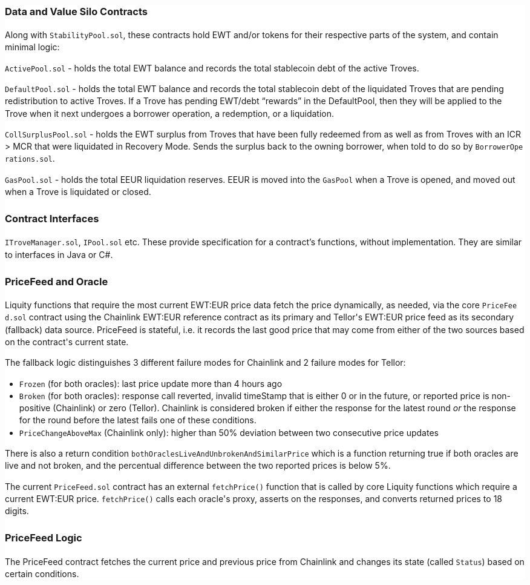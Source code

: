 ### Data and Value Silo Contracts

Along with `StabilityPool.sol`, these contracts hold EWT and/or tokens for their respective parts of the system, and contain minimal logic:

`ActivePool.sol` - holds the total EWT balance and records the total stablecoin debt of the active Troves.

`DefaultPool.sol` - holds the total EWT balance and records the total stablecoin debt of the liquidated Troves that are pending redistribution to active Troves. If a Trove has pending EWT/debt “rewards” in the DefaultPool, then they will be applied to the Trove when it next undergoes a borrower operation, a redemption, or a liquidation.

`CollSurplusPool.sol` - holds the EWT surplus from Troves that have been fully redeemed from as well as from Troves with an ICR > MCR that were liquidated in Recovery Mode. Sends the surplus back to the owning borrower, when told to do so by `BorrowerOperations.sol`.

`GasPool.sol` - holds the total EEUR liquidation reserves. EEUR is moved into the `GasPool` when a Trove is opened, and moved out when a Trove is liquidated or closed.

### Contract Interfaces

`ITroveManager.sol`, `IPool.sol` etc. These provide specification for a contract’s functions, without implementation. They are similar to interfaces in Java or C#.

### PriceFeed and Oracle

Liquity functions that require the most current EWT:EUR price data fetch the price dynamically, as needed, via the core `PriceFeed.sol` contract using the Chainlink EWT:EUR reference contract as its primary and Tellor's EWT:EUR price feed as its secondary (fallback) data source. PriceFeed is stateful, i.e. it records the last good price that may come from either of the two sources based on the contract's current state.

The fallback logic distinguishes 3 different failure modes for Chainlink and 2 failure modes for Tellor:

- `Frozen` (for both oracles): last price update more than 4 hours ago
- `Broken` (for both oracles): response call reverted, invalid timeStamp that is either 0 or in the future, or reported price is non-positive (Chainlink) or zero (Tellor). Chainlink is considered broken if either the response for the latest round _or_ the response for the round before the latest fails one of these conditions.
- `PriceChangeAboveMax` (Chainlink only): higher than 50% deviation between two consecutive price updates

There is also a return condition `bothOraclesLiveAndUnbrokenAndSimilarPrice` which is a function returning true if both oracles are live and not broken, and the percentual difference between the two reported prices is below 5%.

The current `PriceFeed.sol` contract has an external `fetchPrice()` function that is called by core Liquity functions which require a current EWT:EUR price. `fetchPrice()` calls each oracle's proxy, asserts on the responses, and converts returned prices to 18 digits.

### PriceFeed Logic

The PriceFeed contract fetches the current price and previous price from Chainlink and changes its state (called `Status`) based on certain conditions.
